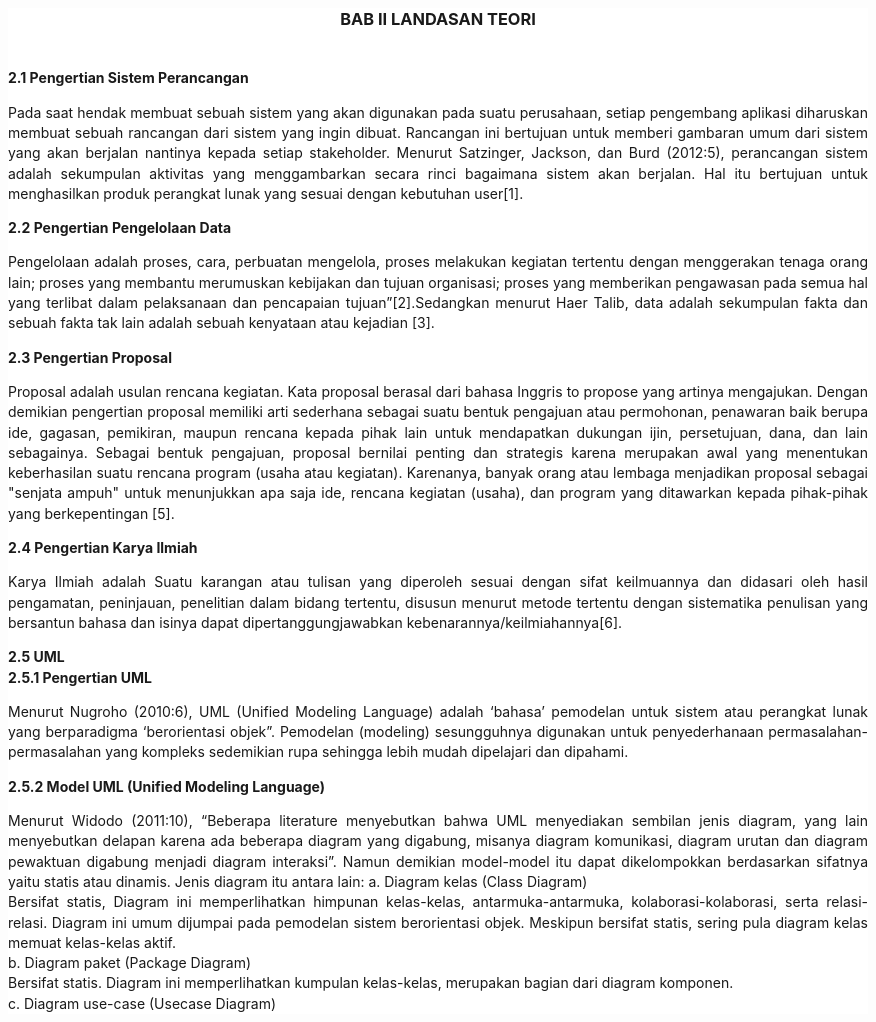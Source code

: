 <h3 align="center">BAB II 
LANDASAN TEORI</h3>
<br>
<b>2.1	Pengertian Sistem Perancangan</b>
<p align="justify">
Pada saat hendak membuat sebuah sistem yang akan digunakan pada suatu perusahaan, setiap pengembang aplikasi diharuskan membuat sebuah rancangan dari sistem yang ingin dibuat. Rancangan ini bertujuan untuk memberi gambaran umum dari sistem yang akan berjalan nantinya kepada setiap stakeholder. Menurut Satzinger, Jackson, dan Burd (2012:5), perancangan sistem adalah sekumpulan aktivitas yang menggambarkan secara rinci bagaimana sistem akan berjalan. Hal itu bertujuan untuk menghasilkan produk perangkat lunak yang sesuai dengan kebutuhan user[1].
</p>
<b>2.2	Pengertian Pengelolaan Data</b>
<p align="justify">
Pengelolaan adalah proses, cara, perbuatan mengelola, proses melakukan kegiatan tertentu dengan menggerakan tenaga orang lain; proses yang membantu merumuskan kebijakan dan tujuan organisasi; proses yang memberikan pengawasan pada semua hal yang terlibat dalam pelaksanaan dan pencapaian tujuan”[2].Sedangkan menurut Haer Talib, data adalah sekumpulan fakta dan sebuah fakta tak lain adalah sebuah kenyataan atau kejadian [3].
</p>
<b>2.3	Pengertian Proposal</b>
<p align="justify">
Proposal adalah usulan rencana kegiatan. Kata proposal berasal dari bahasa Inggris to propose yang artinya mengajukan. Dengan demikian pengertian proposal memiliki arti sederhana sebagai suatu bentuk pengajuan atau permohonan, penawaran baik berupa ide, gagasan, pemikiran, maupun rencana kepada pihak lain untuk mendapatkan dukungan ijin, persetujuan, dana, dan lain sebagainya. Sebagai bentuk pengajuan, proposal bernilai penting dan strategis karena merupakan awal yang menentukan keberhasilan suatu rencana program (usaha atau kegiatan). Karenanya, banyak orang atau lembaga menjadikan proposal sebagai "senjata ampuh" untuk menunjukkan apa saja ide, rencana kegiatan (usaha), dan program yang ditawarkan kepada pihak-pihak yang berkepentingan [5].
</p>
<b>
2.4	Pengertian Karya Ilmiah</b>
<p align="justify">
Karya Ilmiah adalah Suatu karangan atau tulisan yang diperoleh sesuai dengan sifat keilmuannya dan didasari oleh hasil pengamatan, peninjauan, penelitian dalam bidang tertentu, disusun menurut metode tertentu dengan sistematika penulisan yang bersantun bahasa dan isinya dapat dipertanggungjawabkan kebenarannya/keilmiahannya[6].
</p>
<b>
2.5	UML<br>
2.5.1	Pengertian UML</b>
<p align="justify">
Menurut Nugroho (2010:6), UML (Unified Modeling Language) adalah ‘bahasa’ pemodelan untuk sistem atau perangkat lunak yang berparadigma ‘berorientasi objek”. Pemodelan (modeling) sesungguhnya digunakan untuk penyederhanaan permasalahan-permasalahan yang kompleks sedemikian rupa sehingga lebih mudah dipelajari dan dipahami.
</p>
<b>
2.5.2	Model UML (Unified Modeling Language)</b>
<p align="justify">
Menurut Widodo (2011:10), “Beberapa literature menyebutkan bahwa UML menyediakan sembilan jenis diagram, yang lain menyebutkan delapan karena ada beberapa diagram yang digabung, misanya diagram komunikasi, diagram urutan dan diagram pewaktuan digabung menjadi diagram interaksi”. Namun demikian model-model itu dapat dikelompokkan berdasarkan sifatnya yaitu statis atau dinamis. Jenis diagram itu antara lain:
a.	Diagram kelas (Class Diagram)<br>
Bersifat statis, Diagram ini memperlihatkan himpunan kelas-kelas, antarmuka-antarmuka, kolaborasi-kolaborasi, serta relasi-relasi. Diagram ini umum dijumpai pada pemodelan sistem berorientasi objek. Meskipun bersifat statis, sering pula diagram kelas memuat kelas-kelas aktif.<br>
b.	Diagram paket (Package Diagram)<br>
Bersifat statis. Diagram ini memperlihatkan kumpulan kelas-kelas, merupakan bagian dari diagram komponen.<br>
c.	Diagram use-case (Usecase Diagram)<br>